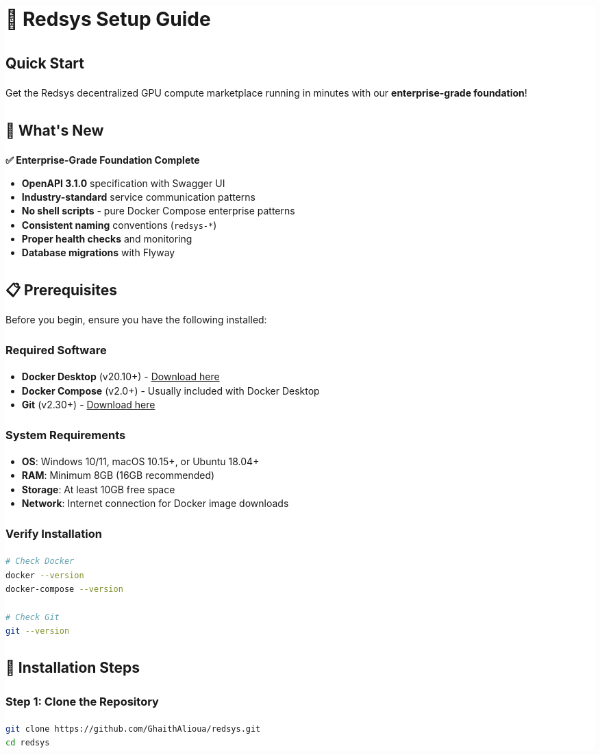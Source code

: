 # 🚀 Redsys Setup Guide

## Quick Start

Get the Redsys decentralized GPU compute marketplace running in minutes with our **enterprise-grade foundation**!

## 🎉 What's New

**✅ Enterprise-Grade Foundation Complete**
- **OpenAPI 3.1.0** specification with Swagger UI
- **Industry-standard** service communication patterns
- **No shell scripts** - pure Docker Compose enterprise patterns
- **Consistent naming** conventions (`redsys-*`)
- **Proper health checks** and monitoring
- **Database migrations** with Flyway

## 📋 Prerequisites

Before you begin, ensure you have the following installed:

### Required Software
- **Docker Desktop** (v20.10+) - [Download here](https://www.docker.com/products/docker-desktop)
- **Docker Compose** (v2.0+) - Usually included with Docker Desktop
- **Git** (v2.30+) - [Download here](https://git-scm.com/downloads)

### System Requirements
- **OS**: Windows 10/11, macOS 10.15+, or Ubuntu 18.04+
- **RAM**: Minimum 8GB (16GB recommended)
- **Storage**: At least 10GB free space
- **Network**: Internet connection for Docker image downloads

### Verify Installation
```bash
# Check Docker
docker --version
docker-compose --version

# Check Git
git --version
```

## 🚀 Installation Steps

### Step 1: Clone the Repository
```bash
git clone https://github.com/GhaithAlioua/redsys.git
cd redsys
```
